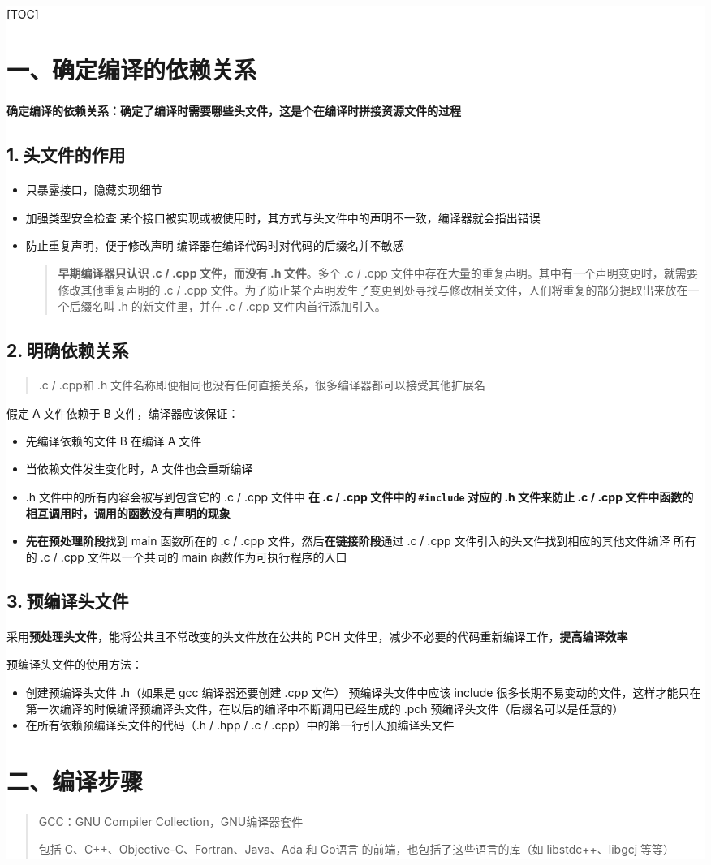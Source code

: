 [TOC]

# 一、确定编译的依赖关系

**确定编译的依赖关系：确定了编译时需要哪些头文件，这是个在编译时拼接资源文件的过程**



## 1. 头文件的作用

- 只暴露接口，隐藏实现细节
- 加强类型安全检查
  某个接口被实现或被使用时，其方式与头文件中的声明不一致，编译器就会指出错误
- 防止重复声明，便于修改声明
  编译器在编译代码时对代码的后缀名并不敏感

  > **早期编译器只认识 .c / .cpp 文件，而没有 .h 文件**。多个 .c / .cpp 文件中存在大量的重复声明。其中有一个声明变更时，就需要修改其他重复声明的 .c / .cpp 文件。为了防止某个声明发生了变更到处寻找与修改相关文件，人们将重复的部分提取出来放在一个后缀名叫 .h 的新文件里，并在 .c / .cpp 文件内首行添加引入。



## 2. 明确依赖关系

> .c / .cpp和 .h 文件名称即便相同也没有任何直接关系，很多编译器都可以接受其他扩展名

假定 A 文件依赖于 B 文件，编译器应该保证：

- 先编译依赖的文件 B 在编译 A 文件
- 当依赖文件发生变化时，A 文件也会重新编译

- .h 文件中的所有内容会被写到包含它的 .c / .cpp 文件中
  **在 .c / .cpp 文件中的 `#include` 对应的 .h 文件来防止 .c / .cpp 文件中函数的相互调用时，调用的函数没有声明的现象**
- **先在预处理阶段**找到 main 函数所在的 .c / .cpp 文件，然后**在链接阶段**通过 .c / .cpp 文件引入的头文件找到相应的其他文件编译
  所有的 .c / .cpp 文件以一个共同的 main 函数作为可执行程序的入口



## 3. 预编译头文件

采用**预处理头文件**，能将公共且不常改变的头文件放在公共的 PCH 文件里，减少不必要的代码重新编译工作，**提高编译效率**

预编译头文件的使用方法：

- 创建预编译头文件 .h（如果是 gcc 编译器还要创建 .cpp 文件）
  预编译头文件中应该 include 很多长期不易变动的文件，这样才能只在第一次编译的时候编译预编译头文件，在以后的编译中不断调用已经生成的 .pch 预编译头文件（后缀名可以是任意的）
- 在所有依赖预编译头文件的代码（.h / .hpp / .c / .cpp）中的第一行引入预编译头文件




# 二、编译步骤

> GCC：GNU Compiler Collection，GNU编译器套件
>
> 包括 C、C++、Objective-C、Fortran、Java、Ada 和 Go语言 的前端，也包括了这些语言的库（如 libstdc++、libgcj 等等）
